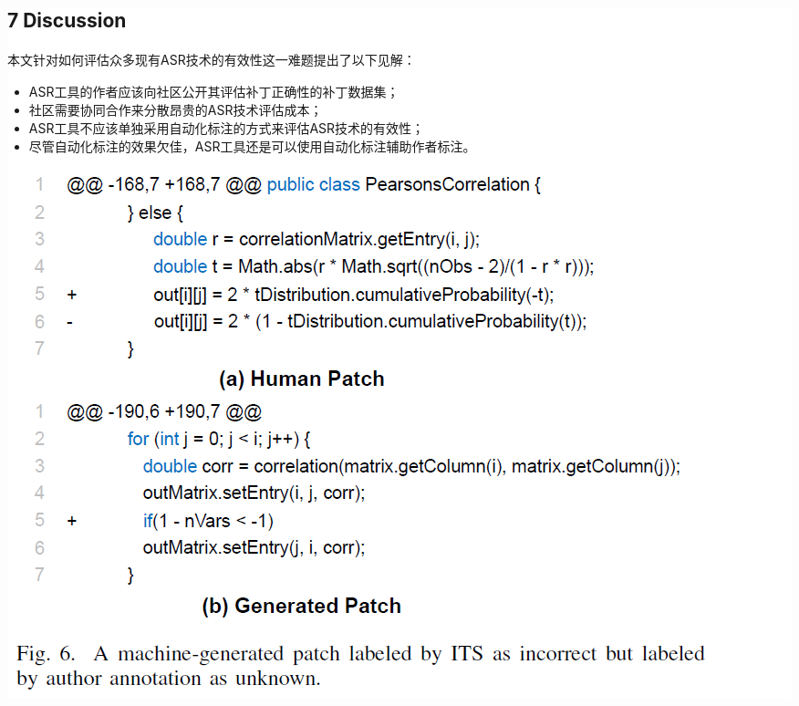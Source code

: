## 7 Discussion

本文针对如何评估众多现有ASR技术的有效性这一难题提出了以下见解：

+ ASR工具的作者应该向社区公开其评估补丁正确性的补丁数据集；
+ 社区需要协同合作来分散昂贵的ASR技术评估成本；
+ ASR工具不应该单独采用自动化标注的方式来评估ASR技术的有效性；
+ 尽管自动化标注的效果欠佳，ASR工具还是可以使用自动化标注辅助作者标注。

![20190318002843](/images/2019-03-20/20190318002843.png)
